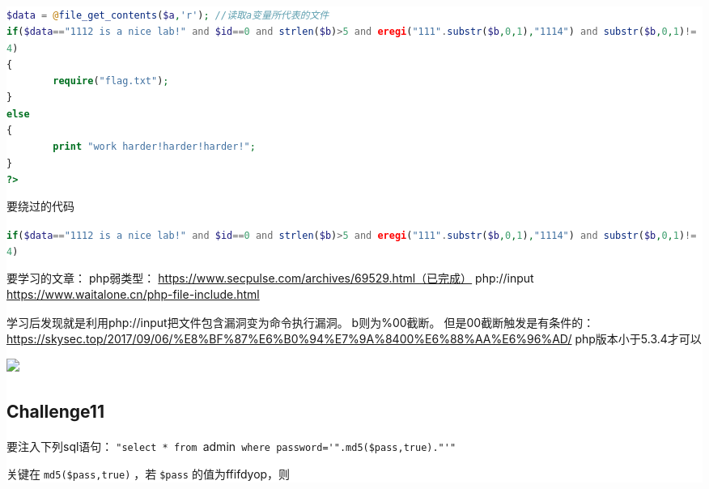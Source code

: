 ````php
$data = @file_get_contents($a,'r'); //读取a变量所代表的文件
if($data=="1112 is a nice lab!" and $id==0 and strlen($b)>5 and eregi("111".substr($b,0,1),"1114") and substr($b,0,1)!=4)
{
        require("flag.txt");
}
else
{
        print "work harder!harder!harder!";
}
?>
````
要绕过的代码
````php
if($data=="1112 is a nice lab!" and $id==0 and strlen($b)>5 and eregi("111".substr($b,0,1),"1114") and substr($b,0,1)!=4)
````
要学习的文章： 
php弱类型：
https://www.secpulse.com/archives/69529.html（已完成）
php://input
https://www.waitalone.cn/php-file-include.html

学习后发现就是利用php://input把文件包含漏洞变为命令执行漏洞。
b则为%00截断。
但是00截断触发是有条件的： https://skysec.top/2017/09/06/%E8%BF%87%E6%B0%94%E7%9A%8400%E6%88%AA%E6%96%AD/
php版本小于5.3.4才可以

![](https://1dayluo.github.io/post-images/1599128065576.png)

## Challenge11


要注入下列sql语句：
`"select * from `admin` where password='".md5($pass,true)."'"`

关键在 `md5($pass,true)` ，若 `$pass` 的值为ffifdyop，则
